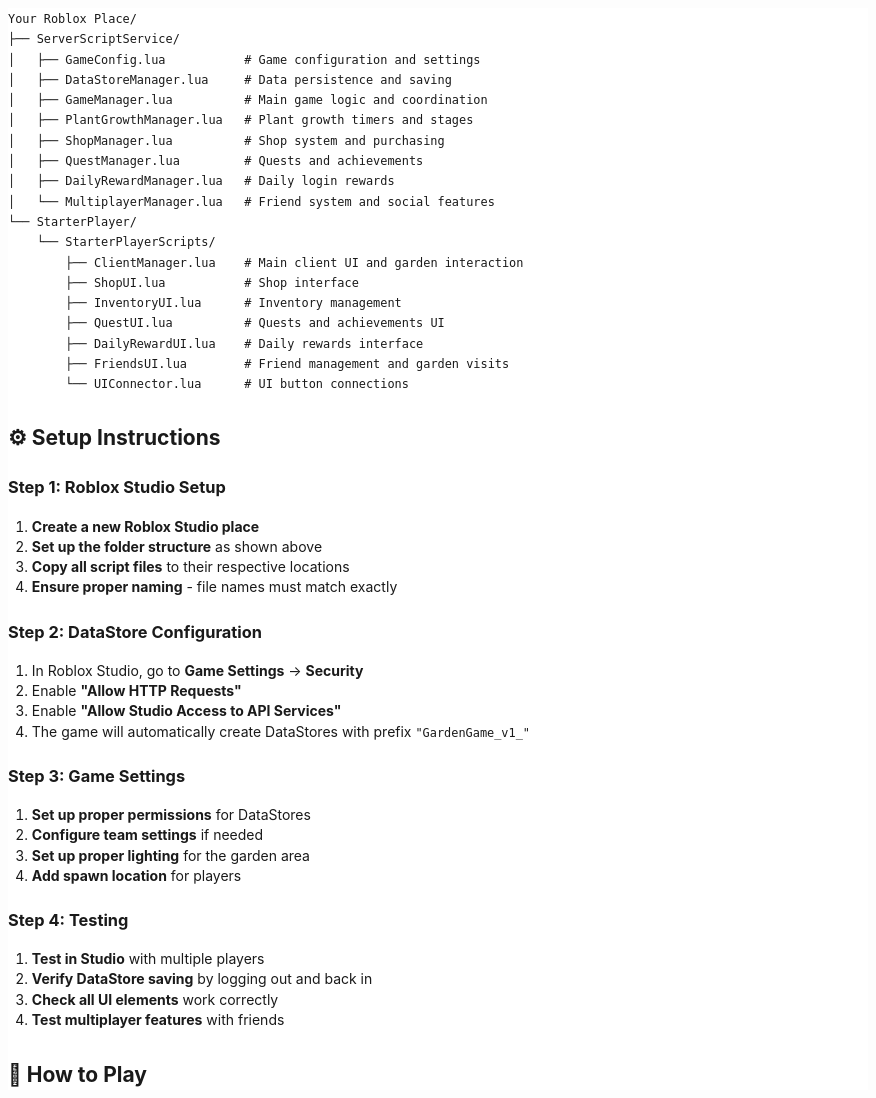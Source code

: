 ```
Your Roblox Place/
├── ServerScriptService/
│   ├── GameConfig.lua           # Game configuration and settings
│   ├── DataStoreManager.lua     # Data persistence and saving
│   ├── GameManager.lua          # Main game logic and coordination
│   ├── PlantGrowthManager.lua   # Plant growth timers and stages
│   ├── ShopManager.lua          # Shop system and purchasing
│   ├── QuestManager.lua         # Quests and achievements
│   ├── DailyRewardManager.lua   # Daily login rewards
│   └── MultiplayerManager.lua   # Friend system and social features
└── StarterPlayer/
    └── StarterPlayerScripts/
        ├── ClientManager.lua    # Main client UI and garden interaction
        ├── ShopUI.lua           # Shop interface
        ├── InventoryUI.lua      # Inventory management
        ├── QuestUI.lua          # Quests and achievements UI
        ├── DailyRewardUI.lua    # Daily rewards interface
        ├── FriendsUI.lua        # Friend management and garden visits
        └── UIConnector.lua      # UI button connections
```

## ⚙️ Setup Instructions

### Step 1: Roblox Studio Setup
1. **Create a new Roblox Studio place**
2. **Set up the folder structure** as shown above
3. **Copy all script files** to their respective locations
4. **Ensure proper naming** - file names must match exactly

### Step 2: DataStore Configuration
1. In Roblox Studio, go to **Game Settings** → **Security**
2. Enable **"Allow HTTP Requests"**
3. Enable **"Allow Studio Access to API Services"**
4. The game will automatically create DataStores with prefix `"GardenGame_v1_"`

### Step 3: Game Settings
1. **Set up proper permissions** for DataStores
2. **Configure team settings** if needed
3. **Set up proper lighting** for the garden area
4. **Add spawn location** for players

### Step 4: Testing
1. **Test in Studio** with multiple players
2. **Verify DataStore saving** by logging out and back in
3. **Check all UI elements** work correctly
4. **Test multiplayer features** with friends

## 🎯 How to Play
